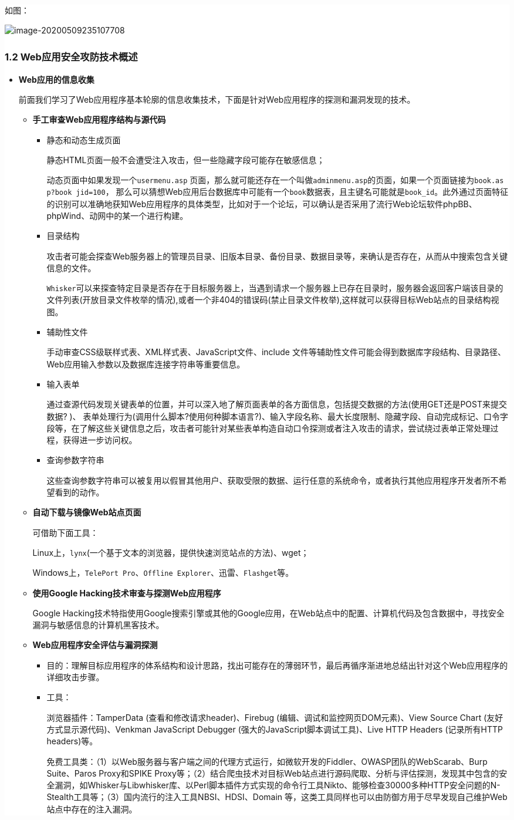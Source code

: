   如图：

  ![image-20200509235107708](F:\liangx\研一课程\研一下\网络攻防\作业\11\img\1-1-2.png)

### 1.2 Web应用安全攻防技术概述

- **Web应用的信息收集**

  前面我们学习了Web应用程序基本轮廓的信息收集技术，下面是针对Web应用程序的探测和漏洞发现的技术。

  - **手工审查Web应用程序结构与源代码**

    - 静态和动态生成页面

      静态HTML页面一般不会遭受注入攻击，但一些隐藏字段可能存在敏感信息；

      动态页面中如果发现一个`usermenu.asp` 页面，那么就可能还存在一个叫做`adminmenu.asp`的页面，如果一个页面链接为`book.asp?book jid=100`， 那么可以猜想Web应用后台数据库中可能有一个`book`数据表，且主键名可能就是`book_id`。此外通过页面特征的识别可以准确地获知Web应用程序的具体类型，比如对于一个论坛，可以确认是否采用了流行Web论坛软件phpBB、phpWind、动网中的某一个进行构建。

    - 目录结构

      攻击者可能会探查Web服务器上的管理员目录、旧版本目录、备份目录、数据目录等，来确认是否存在，从而从中搜索包含关键信息的文件。

      `Whisker`可以来探查特定目录是否存在于目标服务器上，当遇到请求一个服务器上已存在目录时，服务器会返回客户端该目录的文件列表(开放目录文件枚举的情况),或者一个非404的错误码(禁止目录文件枚举),这样就可以获得目标Web站点的目录结构视图。

    - 辅助性文件

      手动审查CSS级联样式表、XML样式表、JavaScript文件、include 文件等辅助性文件可能会得到数据库字段结构、目录路径、Web应用输入参数以及数据库连接字符串等重要信息。

    - 输入表单

      通过查源代码发现关键表单的位置，并可以深入地了解页面表单的各方面信息，包括提交数据的方法(使用GET还是POST来提交数据? )、 表单处理行为(调用什么脚本?使用何种脚本语言?)、输入字段名称、最大长度限制、隐藏字段、自动完成标记、口令字段等，在了解这些关键信息之后，攻击者可能针对某些表单构造自动口令探测或者注入攻击的请求，尝试绕过表单正常处理过程，获得进一步访问权。

    - 查询参数字符串

      这些查询参数字符串可以被复用以假冒其他用户、获取受限的数据、运行任意的系统命令，或者执行其他应用程序开发者所不希望看到的动作。

  - **自动下载与镜像Web站点页面**

    可借助下面工具：

    Linux上，`lynx`(一个基于文本的浏览器，提供快速浏览站点的方法)、wget；

    Windows上，`TelePort Pro`、`Offline Explorer`、迅雷、`Flashget`等。

  - **使用Google Hacking技术审查与探测Web应用程序**

    Google Hacking技术特指使用Google搜索引擎或其他的Google应用，在Web站点中的配置、计算机代码及包含数据中，寻找安全漏洞与敏感信息的计算机黑客技术。

  - **Web应用程序安全评估与漏洞探测**

    - 目的：理解目标应用程序的体系结构和设计思路，找出可能存在的薄弱环节，最后再循序渐进地总结出针对这个Web应用程序的详细攻击步骤。

    - 工具：

      浏览器插件：TamperData (查看和修改请求header)、Firebug (编辑、调试和监控网页DOM元素)、View Source Chart (友好方式显示源代码)、Venkman JavaScript Debugger (强大的JavaScript脚本调试工具)、Live HTTP Headers (记录所有HTTP headers)等。

      免费工具类：（1）以Web服务器与客户端之间的代理方式运行，如微软开发的Fiddler、OWASP团队的WebScarab、Burp Suite、Paros Proxy和SPIKE Proxy等；（2）结合爬虫技术对目标Web站点进行源码爬取、分析与评估探测，发现其中包含的安全漏洞，如Whisker与Libwhisker库、以Perl脚本插件方式实现的命令行工具Nikto、能够检查30000多种HTTP安全问题的N-Stealth工具等；（3）国内流行的注入工具NBSI、HDSI、Domain 等，这类工具同样也可以由防御方用于尽早发现自己维护Web站点中存在的注入漏洞。
